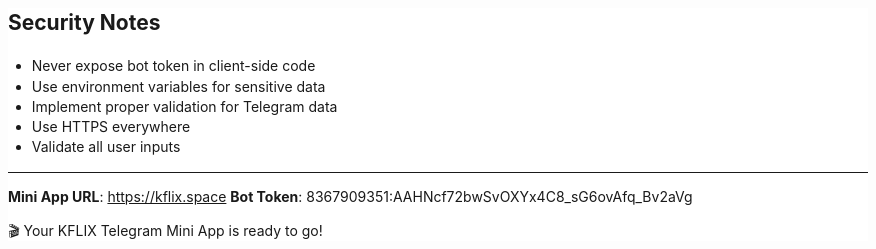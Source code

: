 ## Security Notes

- Never expose bot token in client-side code
- Use environment variables for sensitive data
- Implement proper validation for Telegram data
- Use HTTPS everywhere
- Validate all user inputs

---

**Mini App URL**: https://kflix.space
**Bot Token**: 8367909351:AAHNcf72bwSvOXYx4C8_sG6ovAfq_Bv2aVg

🎬 Your KFLIX Telegram Mini App is ready to go!